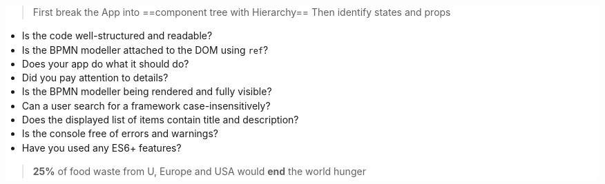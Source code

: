 > First break the App into ==component tree with Hierarchy==
> Then identify states and props

- Is the code well-structured and readable?
- Is the BPMN modeller attached to the DOM using `ref`?
- Does your app do what it should do?
- Did you pay attention to details?
- Is the BPMN modeller being rendered and fully visible?
- Can a user search for a framework case-insensitively?
- Does the displayed list of items contain title and description?
- Is the console free of errors and warnings?
- Have you used any ES6+ features?

[blog]: https://reactjs.org/blog/2020/10/20/react-v17.html
[docs]: https://reactjs.org/tutorial/tutorial.html

<iframe width="560" height="315" src="https://www.youtube.com/embed/x7cQ3mrcKaY" frameborder="0" allow="accelerometer; autoplay; clipboard-write; encrypted-media; gyroscope; picture-in-picture" allowfullscreen></iframe>

> **25%** of food waste from U, Europe and USA would **end** the world hunger

<iframe width="560" height="315" src="https://www.youtube.com/embed/zVHWugBPGBE" frameborder="0" allow="accelerometer; autoplay; clipboard-write; encrypted-media; gyroscope; picture-in-picture" allowfullscreen></iframe>

<Footer />
